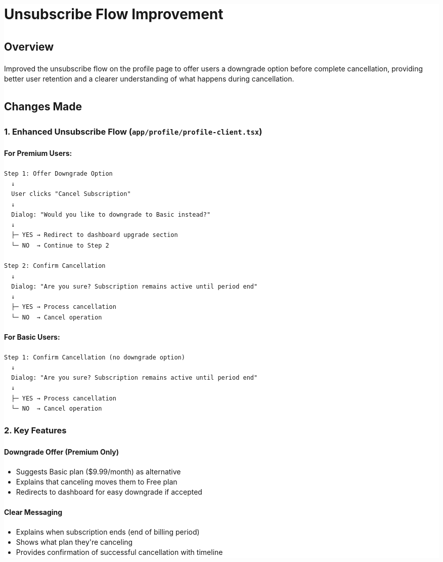 # Unsubscribe Flow Improvement

## Overview

Improved the unsubscribe flow on the profile page to offer users a downgrade option before complete cancellation, providing better user retention and a clearer understanding of what happens during cancellation.

## Changes Made

### 1. **Enhanced Unsubscribe Flow** (`app/profile/profile-client.tsx`)

#### For Premium Users:
```
Step 1: Offer Downgrade Option
  ↓
  User clicks "Cancel Subscription"
  ↓
  Dialog: "Would you like to downgrade to Basic instead?"
  ↓
  ├─ YES → Redirect to dashboard upgrade section
  └─ NO  → Continue to Step 2

Step 2: Confirm Cancellation
  ↓
  Dialog: "Are you sure? Subscription remains active until period end"
  ↓
  ├─ YES → Process cancellation
  └─ NO  → Cancel operation
```

#### For Basic Users:
```
Step 1: Confirm Cancellation (no downgrade option)
  ↓
  Dialog: "Are you sure? Subscription remains active until period end"
  ↓
  ├─ YES → Process cancellation
  └─ NO  → Cancel operation
```

### 2. **Key Features**

#### Downgrade Offer (Premium Only)
- Suggests Basic plan ($9.99/month) as alternative
- Explains that canceling moves them to Free plan
- Redirects to dashboard for easy downgrade if accepted

#### Clear Messaging
- Explains when subscription ends (end of billing period)
- Shows what plan they're canceling
- Provides confirmation of successful cancellation with timeline
